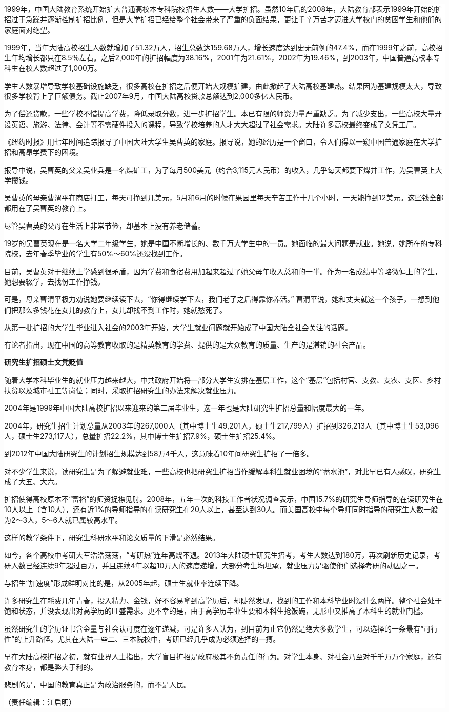   <p>1999年，中国大陆教育系统开始扩大普通高校本专科院校招生人数——大学扩招。虽然10年后的2008年，大陆教育部表示1999年开始的扩招过于急躁并逐渐控制扩招比例，但是大学扩招已经给整个社会带来了严重的负面结果，更让千辛万苦才迈进大学校门的贫困学生和他们的家庭面对绝望。</p>
  <p>1999年，当年大陆高校招生人数就增加了51.32万人，招生总数达159.68万人，增长速度达到史无前例的47.4%，而在1999年之前，高校招生年均增长都只在8.5％左右。之后2,000年的扩招幅度为38.16%，2001年为21.61%，2002年为19.46%，到2003年，中国普通高校本专科生在校人数超过了1,000万。</p>
  <p>学生人数暴增导致学校基础设施缺乏，很多高校在扩招之后便开始大规模扩建，由此掀起了大陆高校基建热。结果因为基建规模太大，导致很多学校背上了巨额债务。截止2007年9月，中国大陆高校贷款总额达到2,000多亿人民币。</p>
  <p>为了偿还贷款，一些学校不惜提高学费，降低录取分数，进一步扩招学生。本已有限的师资力量严重缺乏。为了减少支出，一些高校大量开设英语、旅游、法律、会计等不需硬件投入的课程，导致学校培养的人才大大超过了社会需求。大陆许多高校最终变成了文凭工厂。</p>
  <p>《纽约时报》用七年时间追踪报导了中国大陆大学生吴曹英的家庭。报导说，她的经历是一个窗口，令人们得以一窥中国普通家庭在大学扩招和高昂学费下的困境。</p>
  <p>报导中说，吴曹英的父亲吴业兵是一名煤矿工，为了每月500美元（约合3,115元人民币）的收入，几乎每天都要下煤井工作，为吴曹英上大学攒钱。</p>
  <p>吴曹英的母亲曹渭平在商店打工，每天可挣到几美元，5月和6月的时候在果园里每天辛苦工作十几个小时，一天能挣到12美元。这些钱全部都用在了吴曹英的教育上。</p>
  <p>尽管吴曹英的父母在生活上非常节俭，却基本上没有养老储蓄。</p>
  <p>19岁的吴曹英现在是一名大学二年级学生，她是中国不断增长的、数千万大学生中的一员。她面临的最大问题是就业。她说，她所在的专科院校，去年春季毕业的学生有50%～60%还没找到工作。</p>
  <p>目前，吴曹英对于继续上学感到很矛盾，因为学费和食宿费用加起来超过了她父母年收入总和的一半。作为一名成绩中等略微偏上的学生，她想要辍学，去找份工作挣钱。</p>
  <p>可是，母亲曹渭平极力劝说她要继续读下去，“你得继续学下去，我们老了之后得靠你养活。” 曹渭平说，她和丈夫就这一个孩子，一想到他们把那么多钱花在女儿的教育上，女儿却找不到工作时，她就愁死了。</p>
  <p>从第一批扩招的大学生毕业进入社会的2003年开始，<ahref="/gb/tag/%E5%A4%A7%E5%AD%A6%E7%94%9F%E5%B0%B1%E4%B8%9A.md#1">大学生就业</a>问题就开始成了中国大陆全社会关注的话题。</p>
  <p>有论者指出，现在中国的高等教育收取的是精英教育的学费、提供的是大众教育的质量、生产的是滞销的社会产品。</p>
  <p><p><b> 研究生扩招硕士文凭贬值</b></p>
  <p>随着大学本科毕业生的就业压力越来越大，中共政府开始将一部分大学生安排在基层工作，这个“基层”包括村官、支教、支农、支医、乡村扶贫以及城市社工等岗位；同时，采取扩招研究生的办法来解决就业压力。</p>
  <p>2004年是1999年中国大陆高校扩招以来迎来的第二届毕业生，这一年也是大陆研究生扩招总量和幅度最大的一年。</p>
  <p>2004年，研究生招生计划总量从2003年的267,000人（其中博士生49,201人，硕士生217,799人）扩招到326,213人（其中博士生53,096人，硕士生273,117人），总量扩招22.2%，其中博士生扩招7.9%，硕士生扩招25.4%。</p>
  <p>到2012年中国大陆研究生的计划招生规模达到58万4千人，这意味着10年间研究生扩招了一倍多。</p>
  <p>对不少学生来说，读研究生是为了躲避就业难，一些高校也把研究生扩招当作缓解本科生就业困境的“蓄水池”，对此早已有人感叹，研究生成了大五、大六。</p>
  <p>扩招使得高校原本不“富裕”的师资捉襟见肘。2008年，五年一次的科技工作者状况调查表示，中国15.7%的研究生导师指导的在读研究生在10人以上（含10人），还有近1%的导师指导的在读研究生在20人以上，甚至达到30人。而美国高校中每个导师同时指导的研究生人数一般为2～3人，5～6人就已属较高水平。</p>
  <p>这样的教学条件下，研究生科研水平和论文质量的下滑是必然结果。</p>
  <p>如今，各个高校中考研大军浩浩荡荡，“考研热”连年高烧不退。2013年大陆硕士研究生招考，考生人数达到180万，再次刷新历史记录，考研人数已经连续9年超过百万，并且连续4年以超10万人的速度递增。大部分考生均坦承，就业压力是驱使他们选择考研的动因之一。</p>
  <p>与招生“加速度”形成鲜明对比的是，从2005年起，硕士生就业率连续下降。</p>
  <p>许多研究生在耗费几年青春，投入精力、金钱，好不容易拿到高学历后，却陡然发现，找到的工作和本科毕业时没什么两样。整个社会处于饱和状态，并没表现出对高学历的旺盛需求。更不幸的是，由于高学历毕业生要和本科生抢饭碗，无形中又推高了本科生的就业门槛。</p>
  <p>虽然研究生的学历证书含金量与社会认可度在逐年递减，可是许多人认为，到目前为止它仍然是绝大多数学生，可以选择的一条最有“可行性”的上升路径。尤其在大陆一些二、三本院校中，考研已经几乎成为必须选择的一搏。</p>
  <p>早在大陆高校扩招之初，就有业界人士指出，大学盲目扩招是政府极其不负责任的行为。对学生本身、对社会乃至对千千万万个家庭，还有教育本身，都是弊大于利的。</p>
  <p>悲剧的是，中国的教育真正是为政治服务的，而不是人民。</p>
  <p>（责任编辑：江启明）</p>
